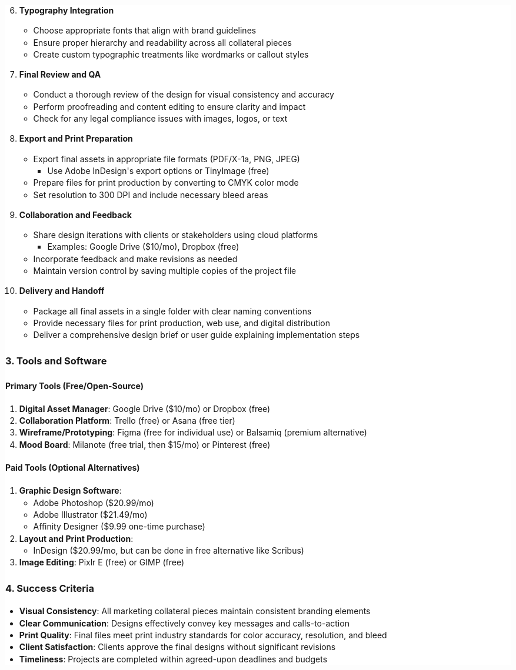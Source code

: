6. **Typography Integration**
   - Choose appropriate fonts that align with brand guidelines
   - Ensure proper hierarchy and readability across all collateral pieces
   - Create custom typographic treatments like wordmarks or callout styles

7. **Final Review and QA**
   - Conduct a thorough review of the design for visual consistency and accuracy
   - Perform proofreading and content editing to ensure clarity and impact
   - Check for any legal compliance issues with images, logos, or text

8. **Export and Print Preparation**
   - Export final assets in appropriate file formats (PDF/X-1a, PNG, JPEG)
     - Use Adobe InDesign's export options or TinyImage (free)
   - Prepare files for print production by converting to CMYK color mode
   - Set resolution to 300 DPI and include necessary bleed areas

9. **Collaboration and Feedback**
   - Share design iterations with clients or stakeholders using cloud platforms
     - Examples: Google Drive ($10/mo), Dropbox (free)
   - Incorporate feedback and make revisions as needed
   - Maintain version control by saving multiple copies of the project file

10. **Delivery and Handoff**
    - Package all final assets in a single folder with clear naming conventions
    - Provide necessary files for print production, web use, and digital distribution
    - Deliver a comprehensive design brief or user guide explaining implementation steps

### 3. Tools and Software

#### Primary Tools (Free/Open-Source)

1. **Digital Asset Manager**: Google Drive ($10/mo) or Dropbox (free)
2. **Collaboration Platform**: Trello (free) or Asana (free tier)
3. **Wireframe/Prototyping**: Figma (free for individual use) or Balsamiq (premium alternative)
4. **Mood Board**: Milanote (free trial, then $15/mo) or Pinterest (free)

#### Paid Tools (Optional Alternatives)

1. **Graphic Design Software**:
   - Adobe Photoshop ($20.99/mo)
   - Adobe Illustrator ($21.49/mo)
   - Affinity Designer ($9.99 one-time purchase)
2. **Layout and Print Production**:
   - InDesign ($20.99/mo, but can be done in free alternative like Scribus)
3. **Image Editing**: Pixlr E (free) or GIMP (free)

### 4. Success Criteria

- **Visual Consistency**: All marketing collateral pieces maintain consistent branding elements
- **Clear Communication**: Designs effectively convey key messages and calls-to-action
- **Print Quality**: Final files meet print industry standards for color accuracy, resolution, and bleed
- **Client Satisfaction**: Clients approve the final designs without significant revisions
- **Timeliness**: Projects are completed within agreed-upon deadlines and budgets
